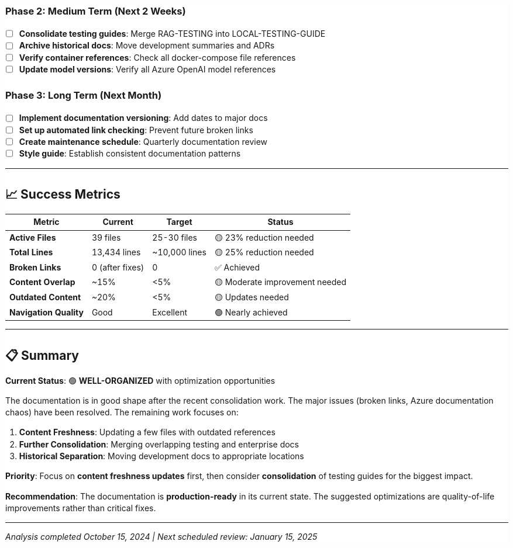 ### Phase 2: Medium Term (Next 2 Weeks)
- [ ] **Consolidate testing guides**: Merge RAG-TESTING into LOCAL-TESTING-GUIDE
- [ ] **Archive historical docs**: Move development summaries and ADRs
- [ ] **Verify container references**: Check all docker-compose file references
- [ ] **Update model versions**: Verify all Azure OpenAI model references

### Phase 3: Long Term (Next Month)  
- [ ] **Implement documentation versioning**: Add dates to major docs
- [ ] **Set up automated link checking**: Prevent future broken links
- [ ] **Create maintenance schedule**: Quarterly documentation review
- [ ] **Style guide**: Establish consistent documentation patterns

---

## 📈 Success Metrics

| Metric | Current | Target | Status |
|--------|---------|--------|--------|
| **Active Files** | 39 files | 25-30 files | 🟡 23% reduction needed |
| **Total Lines** | 13,434 lines | ~10,000 lines | 🟡 25% reduction needed |
| **Broken Links** | 0 (after fixes) | 0 | ✅ Achieved |
| **Content Overlap** | ~15% | <5% | 🟡 Moderate improvement needed |
| **Outdated Content** | ~20% | <5% | 🟡 Updates needed |
| **Navigation Quality** | Good | Excellent | 🟢 Nearly achieved |

---

## 📋 Summary

**Current Status**: 🟢 **WELL-ORGANIZED** with optimization opportunities

The documentation is in good shape after the recent consolidation work. The major issues (broken links, Azure documentation chaos) have been resolved. The remaining work focuses on:

1. **Content Freshness**: Updating a few files with outdated references
2. **Further Consolidation**: Merging overlapping testing and enterprise docs  
3. **Historical Separation**: Moving development docs to appropriate locations

**Priority**: Focus on **content freshness updates** first, then consider **consolidation** of testing guides for the biggest impact.

**Recommendation**: The documentation is **production-ready** in its current state. The suggested optimizations are quality-of-life improvements rather than critical fixes.

---

*Analysis completed October 15, 2024 | Next scheduled review: January 15, 2025*